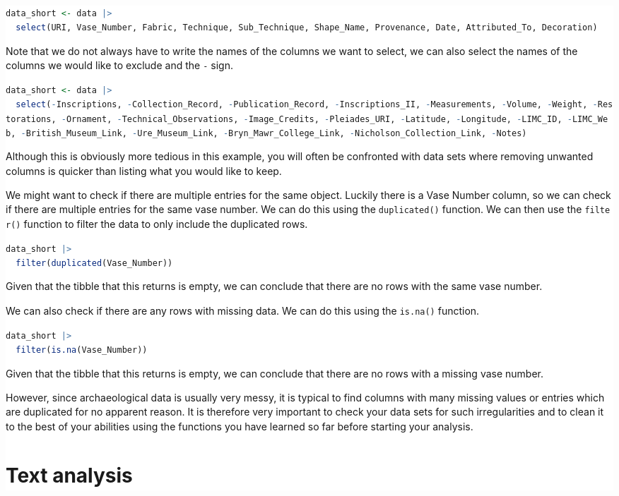 ``` r
data_short <- data |> 
  select(URI, Vase_Number, Fabric, Technique, Sub_Technique, Shape_Name, Provenance, Date, Attributed_To, Decoration)
```

Note that we do not always have to write the names of the columns we
want to select, we can also select the names of the columns we would
like to exclude and the `-` sign.

``` r
data_short <- data |> 
  select(-Inscriptions, -Collection_Record, -Publication_Record, -Inscriptions_II, -Measurements, -Volume, -Weight, -Restorations, -Ornament, -Technical_Observations, -Image_Credits, -Pleiades_URI, -Latitude, -Longitude, -LIMC_ID, -LIMC_Web, -British_Museum_Link, -Ure_Museum_Link, -Bryn_Mawr_College_Link, -Nicholson_Collection_Link, -Notes)
```

Although this is obviously more tedious in this example, you will often
be confronted with data sets where removing unwanted columns is quicker
than listing what you would like to keep.

We might want to check if there are multiple entries for the same
object. Luckily there is a Vase Number column, so we can check if there
are multiple entries for the same vase number. We can do this using the
`duplicated()` function. We can then use the `filter()` function to
filter the data to only include the duplicated rows.

``` r
data_short |> 
  filter(duplicated(Vase_Number))
```

Given that the tibble that this returns is empty, we can conclude that
there are no rows with the same vase number.

We can also check if there are any rows with missing data. We can do
this using the `is.na()` function.

``` r
data_short |> 
  filter(is.na(Vase_Number))
```

Given that the tibble that this returns is empty, we can conclude that
there are no rows with a missing vase number.

However, since archaeological data is usually very messy, it is typical
to find columns with many missing values or entries which are duplicated
for no apparent reason. It is therefore very important to check your
data sets for such irregularities and to clean it to the best of your
abilities using the functions you have learned so far before starting
your analysis.

# Text analysis
